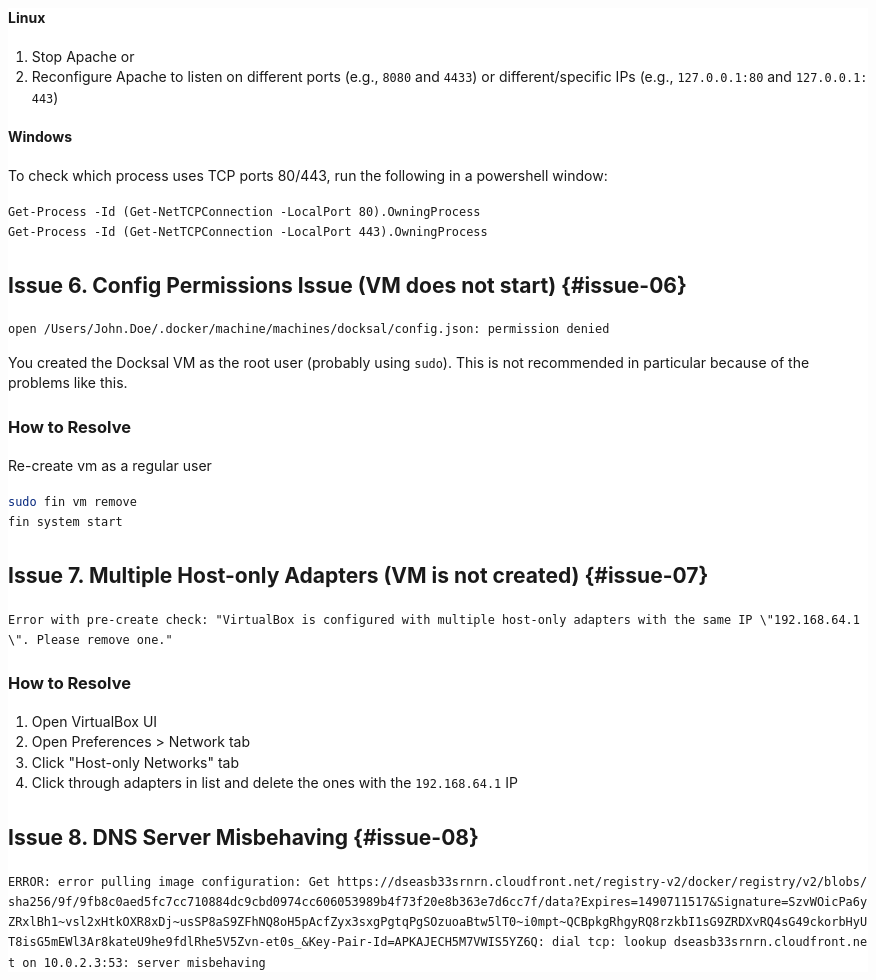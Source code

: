 #### Linux

1. Stop Apache or
2. Reconfigure Apache to listen on different ports (e.g., `8080` and `4433`) or
different/specific IPs (e.g., `127.0.0.1:80` and `127.0.0.1:443`)

#### Windows

To check which process uses TCP ports 80/443, run the following in a powershell window:

```
Get-Process -Id (Get-NetTCPConnection -LocalPort 80).OwningProcess
Get-Process -Id (Get-NetTCPConnection -LocalPort 443).OwningProcess
```

## Issue 6. Config Permissions Issue (VM does not start) {#issue-06}

```
open /Users/John.Doe/.docker/machine/machines/docksal/config.json: permission denied
```

You created the Docksal VM as the root user (probably using `sudo`).
This is not recommended in particular because of the problems like this.

### How to Resolve

Re-create vm as a regular user

```bash
sudo fin vm remove
fin system start
```


## Issue 7. Multiple Host-only Adapters (VM is not created) {#issue-07}

```
Error with pre-create check: "VirtualBox is configured with multiple host-only adapters with the same IP \"192.168.64.1\". Please remove one."
```

### How to Resolve

1. Open VirtualBox UI
2. Open Preferences > Network tab
3. Click "Host-only Networks" tab
4. Click through adapters in list and delete the ones with the `192.168.64.1` IP


## Issue 8. DNS Server Misbehaving {#issue-08}

```
ERROR: error pulling image configuration: Get https://dseasb33srnrn.cloudfront.net/registry-v2/docker/registry/v2/blobs/sha256/9f/9fb8c0aed5fc7cc710884dc9cbd0974cc606053989b4f73f20e8b363e7d6cc7f/data?Expires=1490711517&Signature=SzvWOicPa6yZRxlBh1~vsl2xHtkOXR8xDj~usSP8aS9ZFhNQ8oH5pAcfZyx3sxgPgtqPgSOzuoaBtw5lT0~i0mpt~QCBpkgRhgyRQ8rzkbI1sG9ZRDXvRQ4sG49ckorbHyUT8isG5mEWl3Ar8kateU9he9fdlRhe5V5Zvn-et0s_&Key-Pair-Id=APKAJECH5M7VWIS5YZ6Q: dial tcp: lookup dseasb33srnrn.cloudfront.net on 10.0.2.3:53: server misbehaving
```
